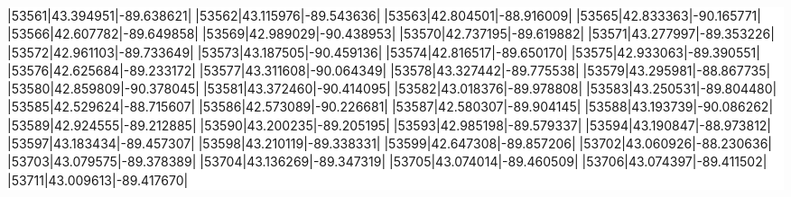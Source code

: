 |53561|43.394951|-89.638621| 
|53562|43.115976|-89.543636| 
|53563|42.804501|-88.916009| 
|53565|42.833363|-90.165771| 
|53566|42.607782|-89.649858| 
|53569|42.989029|-90.438953| 
|53570|42.737195|-89.619882| 
|53571|43.277997|-89.353226| 
|53572|42.961103|-89.733649| 
|53573|43.187505|-90.459136| 
|53574|42.816517|-89.650170| 
|53575|42.933063|-89.390551| 
|53576|42.625684|-89.233172| 
|53577|43.311608|-90.064349| 
|53578|43.327442|-89.775538| 
|53579|43.295981|-88.867735| 
|53580|42.859809|-90.378045| 
|53581|43.372460|-90.414095| 
|53582|43.018376|-89.978808| 
|53583|43.250531|-89.804480| 
|53585|42.529624|-88.715607| 
|53586|42.573089|-90.226681| 
|53587|42.580307|-89.904145| 
|53588|43.193739|-90.086262| 
|53589|42.924555|-89.212885| 
|53590|43.200235|-89.205195| 
|53593|42.985198|-89.579337| 
|53594|43.190847|-88.973812| 
|53597|43.183434|-89.457307| 
|53598|43.210119|-89.338331| 
|53599|42.647308|-89.857206| 
|53702|43.060926|-88.230636| 
|53703|43.079575|-89.378389| 
|53704|43.136269|-89.347319| 
|53705|43.074014|-89.460509| 
|53706|43.074397|-89.411502| 
|53711|43.009613|-89.417670| 